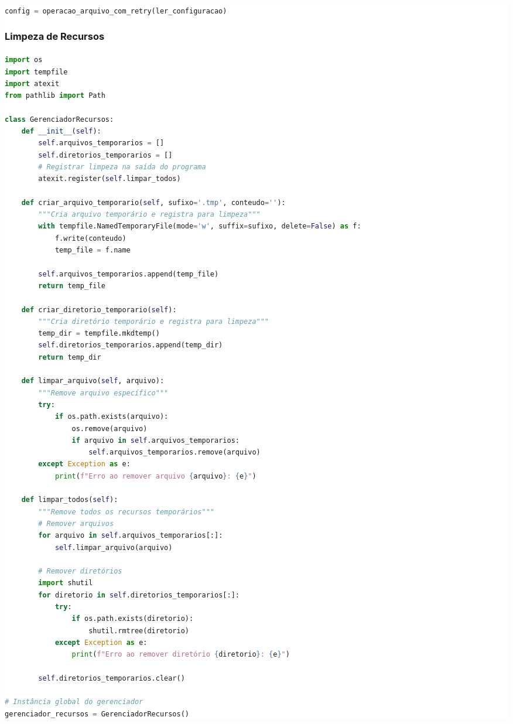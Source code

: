```python
config = operacao_arquivo_com_retry(ler_configuracao)
```

### Limpeza de Recursos

```python
import os
import tempfile
import atexit
from pathlib import Path

class GerenciadorRecursos:
    def __init__(self):
        self.arquivos_temporarios = []
        self.diretorios_temporarios = []
        # Registrar limpeza na saída do programa
        atexit.register(self.limpar_todos)
    
    def criar_arquivo_temporario(self, sufixo='.tmp', conteudo=''):
        """Cria arquivo temporário e registra para limpeza"""
        with tempfile.NamedTemporaryFile(mode='w', suffix=sufixo, delete=False) as f:
            f.write(conteudo)
            temp_file = f.name
        
        self.arquivos_temporarios.append(temp_file)
        return temp_file
    
    def criar_diretorio_temporario(self):
        """Cria diretório temporário e registra para limpeza"""
        temp_dir = tempfile.mkdtemp()
        self.diretorios_temporarios.append(temp_dir)
        return temp_dir
    
    def limpar_arquivo(self, arquivo):
        """Remove arquivo específico"""
        try:
            if os.path.exists(arquivo):
                os.remove(arquivo)
                if arquivo in self.arquivos_temporarios:
                    self.arquivos_temporarios.remove(arquivo)
        except Exception as e:
            print(f"Erro ao remover arquivo {arquivo}: {e}")
    
    def limpar_todos(self):
        """Remove todos os recursos temporários"""
        # Remover arquivos
        for arquivo in self.arquivos_temporarios[:]:
            self.limpar_arquivo(arquivo)
        
        # Remover diretórios
        import shutil
        for diretorio in self.diretorios_temporarios[:]:
            try:
                if os.path.exists(diretorio):
                    shutil.rmtree(diretorio)
            except Exception as e:
                print(f"Erro ao remover diretório {diretorio}: {e}")
        
        self.diretorios_temporarios.clear()

# Instância global do gerenciador
gerenciador_recursos = GerenciadorRecursos()

```